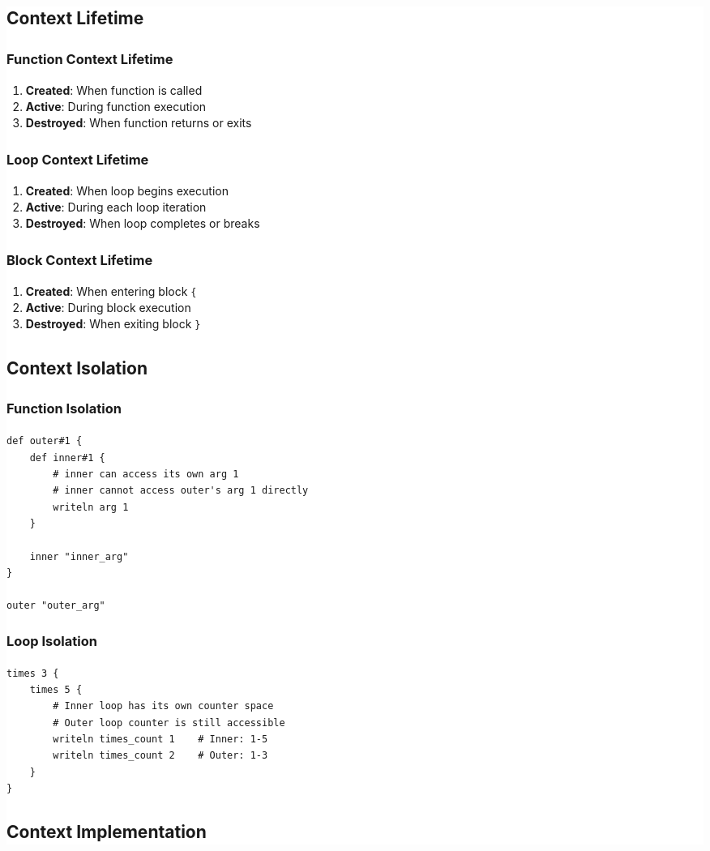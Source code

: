 
## Context Lifetime

### Function Context Lifetime
1. **Created**: When function is called
2. **Active**: During function execution
3. **Destroyed**: When function returns or exits

### Loop Context Lifetime
1. **Created**: When loop begins execution
2. **Active**: During each loop iteration
3. **Destroyed**: When loop completes or breaks

### Block Context Lifetime
1. **Created**: When entering block `{`
2. **Active**: During block execution
3. **Destroyed**: When exiting block `}`

## Context Isolation

### Function Isolation
```plaintext
def outer#1 {
    def inner#1 {
        # inner can access its own arg 1
        # inner cannot access outer's arg 1 directly
        writeln arg 1
    }
    
    inner "inner_arg"
}

outer "outer_arg"
```

### Loop Isolation
```plaintext
times 3 {
    times 5 {
        # Inner loop has its own counter space
        # Outer loop counter is still accessible
        writeln times_count 1    # Inner: 1-5
        writeln times_count 2    # Outer: 1-3
    }
}
```

## Context Implementation
